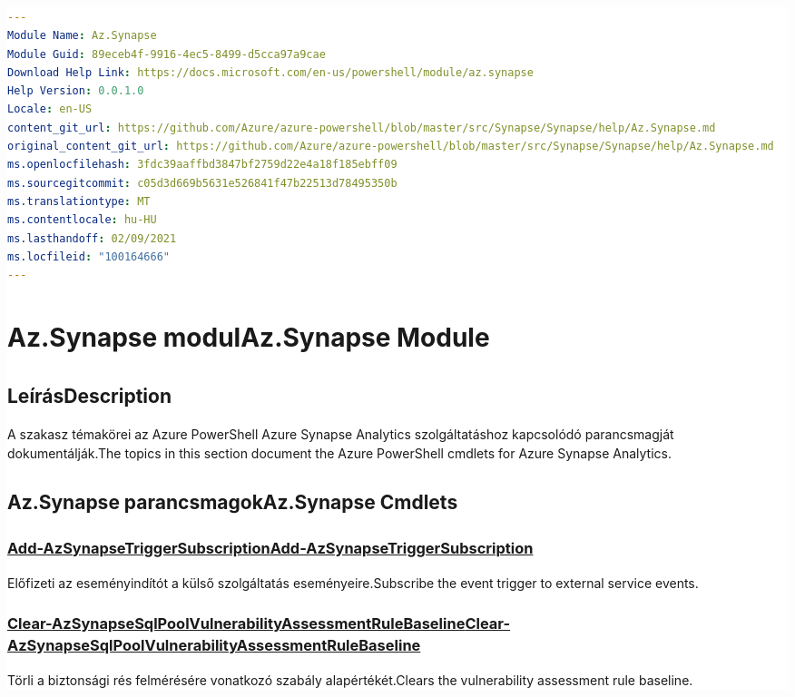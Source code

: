 ```yaml
---
Module Name: Az.Synapse
Module Guid: 89eceb4f-9916-4ec5-8499-d5cca97a9cae
Download Help Link: https://docs.microsoft.com/en-us/powershell/module/az.synapse
Help Version: 0.0.1.0
Locale: en-US
content_git_url: https://github.com/Azure/azure-powershell/blob/master/src/Synapse/Synapse/help/Az.Synapse.md
original_content_git_url: https://github.com/Azure/azure-powershell/blob/master/src/Synapse/Synapse/help/Az.Synapse.md
ms.openlocfilehash: 3fdc39aaffbd3847bf2759d22e4a18f185ebff09
ms.sourcegitcommit: c05d3d669b5631e526841f47b22513d78495350b
ms.translationtype: MT
ms.contentlocale: hu-HU
ms.lasthandoff: 02/09/2021
ms.locfileid: "100164666"
---
```

# <span data-ttu-id="fdddd-101">Az.Synapse modul</span><span class="sxs-lookup"><span data-stu-id="fdddd-101">Az.Synapse Module</span></span>
## <span data-ttu-id="fdddd-102">Leírás</span><span class="sxs-lookup"><span data-stu-id="fdddd-102">Description</span></span>
<span data-ttu-id="fdddd-103">A szakasz témakörei az Azure PowerShell Azure Synapse Analytics szolgáltatáshoz kapcsolódó parancsmagját dokumentálják.</span><span class="sxs-lookup"><span data-stu-id="fdddd-103">The topics in this section document the Azure PowerShell cmdlets for Azure Synapse Analytics.</span></span>

## <span data-ttu-id="fdddd-104">Az.Synapse parancsmagok</span><span class="sxs-lookup"><span data-stu-id="fdddd-104">Az.Synapse Cmdlets</span></span>
### [<span data-ttu-id="fdddd-105">Add-AzSynapseTriggerSubscription</span><span class="sxs-lookup"><span data-stu-id="fdddd-105">Add-AzSynapseTriggerSubscription</span></span>](Add-AzSynapseTriggerSubscription.md)
<span data-ttu-id="fdddd-106">Előfizeti az eseményindítót a külső szolgáltatás eseményeire.</span><span class="sxs-lookup"><span data-stu-id="fdddd-106">Subscribe the event trigger to external service events.</span></span>

### [<span data-ttu-id="fdddd-107">Clear-AzSynapseSqlPoolVulnerabilityAssessmentRuleBaseline</span><span class="sxs-lookup"><span data-stu-id="fdddd-107">Clear-AzSynapseSqlPoolVulnerabilityAssessmentRuleBaseline</span></span>](Clear-AzSynapseSqlPoolVulnerabilityAssessmentRuleBaseline.md)
<span data-ttu-id="fdddd-108">Törli a biztonsági rés felmérésére vonatkozó szabály alapértékét.</span><span class="sxs-lookup"><span data-stu-id="fdddd-108">Clears the vulnerability assessment rule baseline.</span></span>
